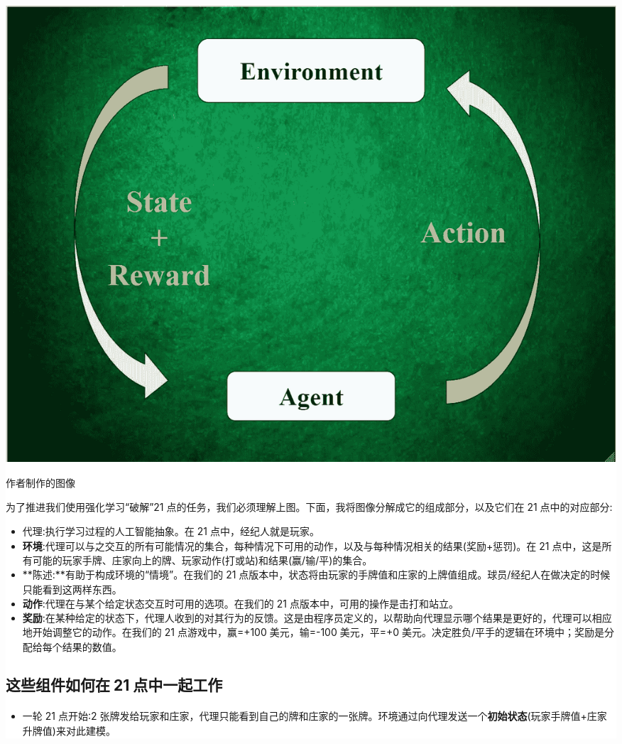 ![](img/c93862ffd54fc51e34dcc620c9b79430.png)

作者制作的图像

为了推进我们使用强化学习“破解”21 点的任务，我们必须理解上图。下面，我将图像分解成它的组成部分，以及它们在 21 点中的对应部分:

*   代理:执行学习过程的人工智能抽象。在 21 点中，经纪人就是玩家。
*   **环境**:代理可以与之交互的所有可能情况的集合，每种情况下可用的动作，以及与每种情况相关的结果(奖励+惩罚)。在 21 点中，这是所有可能的玩家手牌、庄家向上的牌、玩家动作(打或站)和结果(赢/输/平)的集合。
*   **陈述:**有助于构成环境的“情境”。在我们的 21 点版本中，状态将由玩家的手牌值和庄家的上牌值组成。球员/经纪人在做决定的时候只能看到这两样东西。
*   **动作**:代理在与某个给定状态交互时可用的选项。在我们的 21 点版本中，可用的操作是击打和站立。
*   **奖励**:在某种给定的状态下，代理人收到的对其行为的反馈。这是由程序员定义的，以帮助向代理显示哪个结果是更好的，代理可以相应地开始调整它的动作。在我们的 21 点游戏中，赢=+100 美元，输=-100 美元，平=+0 美元。决定胜负/平手的逻辑在环境中；奖励是分配给每个结果的数值。

## **这些组件如何在 21 点中一起工作**

*   一轮 21 点开始:2 张牌发给玩家和庄家，代理只能看到自己的牌和庄家的一张牌。环境通过向代理发送一个**初始状态**(玩家手牌值+庄家升牌值)来对此建模。
